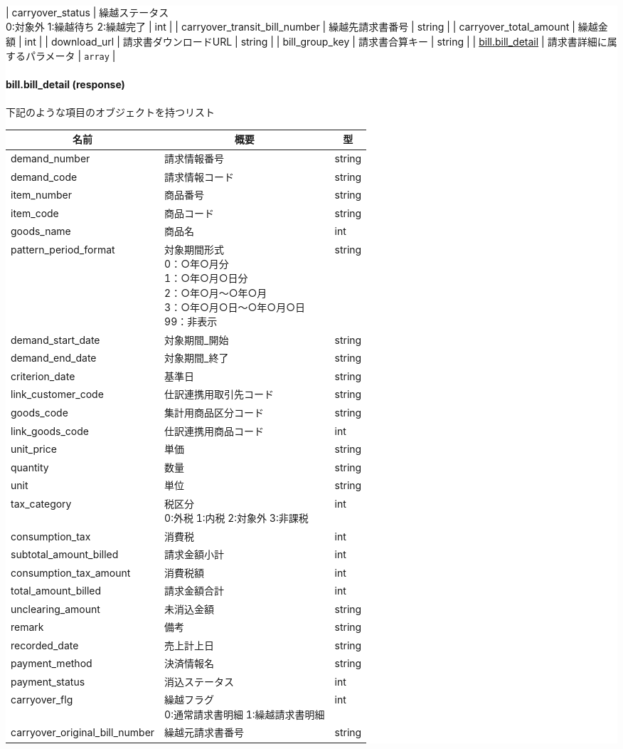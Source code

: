 | carryover_status                             | 繰越ステータス <br> 0:対象外 1:繰越待ち 2:繰越完了                                                                                                              | int                  |
| carryover_transit_bill_number                | 繰越先請求書番号                                                                                                                                                | string               |
| carryover_total_amount                       | 繰越金額                                                                                                                                                        | int                  |
| download_url                                 | 請求書ダウンロードURL                                                                                                                                           | string               |
| bill_group_key                               | 請求書合算キー                                                                                                                                                  | string               |
| [bill.bill_detail](#billbilldetail-response) | 請求書詳細に属するパラメータ                                                                                                                                    | `array` |

#### bill.bill_detail (response)

下記のような項目のオブジェクトを持つリスト

| 名前                           | 概要                                                                                                                  | 型     |
| ------------------------------ | --------------------------------------------------------------------------------------------------------------------- | ------ |
| demand_number                  | 請求情報番号                                                                                                          | string |
| demand_code                    | 請求情報コード                                                                                                        | string |
| item_number                    | 商品番号                                                                                                              | string |
| item_code                      | 商品コード                                                                                                            | string |
| goods_name                     | 商品名                                                                                                                | int    |
| pattern_period_format          | 対象期間形式 <br> 0：○年○月分 <br> 1：○年○月○日分 <br> 2：○年○月～○年○月 <br> 3：○年○月○日～○年○月○日 <br> 99：非表示 | string |
| demand_start_date              | 対象期間_開始                                                                                                         | string |
| demand_end_date                | 対象期間_終了                                                                                                         | string |
| criterion_date                 | 基準日                                                                                                                | string |
| link_customer_code             | 仕訳連携用取引先コード                                                                                                | string |
| goods_code                     | 集計用商品区分コード                                                                                                  | string |
| link_goods_code                | 仕訳連携用商品コード                                                                                                  | int    |
| unit_price                     | 単価                                                                                                                  | string |
| quantity                       | 数量                                                                                                                  | string |
| unit                           | 単位                                                                                                                  | string |
| tax_category                   | 税区分 <br> 0:外税 1:内税 2:対象外 3:非課税                                                                           | int    |
| consumption_tax                | 消費税                                                                                                                | int    |
| subtotal_amount_billed         | 請求金額小計                                                                                                          | int    |
| consumption_tax_amount         | 消費税額                                                                                                              | int    |
| total_amount_billed            | 請求金額合計                                                                                                          | int    |
| unclearing_amount              | 未消込金額                                                                                                            | string |
| remark                         | 備考                                                                                                                  | string |
| recorded_date                  | 売上計上日                                                                                                            | string |
| payment_method                 | 決済情報名                                                                                                            | string |
| payment_status                 | 消込ステータス                                                                                                        | int    |
| carryover_flg                  | 繰越フラグ <br> 0:通常請求書明細 1:繰越請求書明細                                                                     | int    |
| carryover_original_bill_number | 繰越元請求書番号                                                                                                      | string |